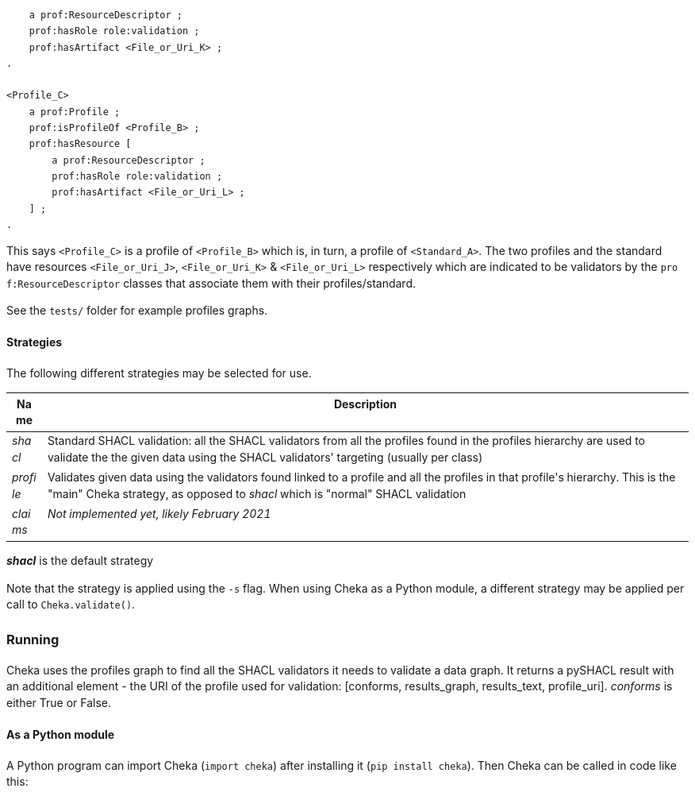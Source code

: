 ```
    a prof:ResourceDescriptor ;
    prof:hasRole role:validation ;
    prof:hasArtifact <File_or_Uri_K> ;
.

<Profile_C>
    a prof:Profile ; 
    prof:isProfileOf <Profile_B> ;    
    prof:hasResource [
        a prof:ResourceDescriptor ;
        prof:hasRole role:validation ;
        prof:hasArtifact <File_or_Uri_L> ;
    ] ;
.
```

This says `<Profile_C>` is a profile of `<Profile_B>` which is, in turn, a profile of `<Standard_A>`. The two profiles 
and the standard have resources `<File_or_Uri_J>`, `<File_or_Uri_K>` & `<File_or_Uri_L>` respectively which are 
indicated to be validators by the `prof:ResourceDescriptor` classes that associate them with their profiles/standard.

See the `tests/` folder for example profiles graphs.


#### Strategies
The following different strategies may be selected for use.

**Name** | **Description**
--- | ---
*shacl* | Standard SHACL validation: all the SHACL validators from all the profiles found in the profiles hierarchy are used to validate the the given data using the SHACL validators' targeting (usually per class)
*profile* | Validates given data using the validators found linked to a profile and all the profiles in that profile's hierarchy. This is the "main" Cheka strategy, as opposed to *shacl* which is "normal" SHACL validation
*claims* | *Not implemented yet, likely February 2021*

***shacl*** is the default strategy

Note that the strategy is applied using the `-s` flag. When using Cheka as a Python module, a different strategy may be applied per call to `Cheka.validate()`.


### Running
Cheka uses the profiles graph to find all the SHACL validators it needs to validate a data graph. It returns a pySHACL 
result with an additional element - the URI of the profile used for validation: [conforms, results_graph, results_text, profile_uri]. *conforms* is either True or False.

#### As a Python module
A Python program can import Cheka (`import cheka`) after installing it (`pip install cheka`). Then Cheka can be called in code like this:
